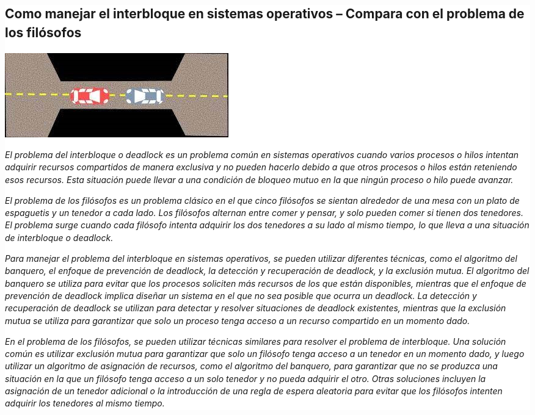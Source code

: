 ## Como manejar el interbloque en sistemas operativos – Compara con el problema de los filósofos
![foto5](/imagenes/5.jpg)



*El problema del interbloque o deadlock es un problema común en sistemas operativos cuando varios procesos o hilos intentan adquirir recursos compartidos de manera exclusiva y no pueden hacerlo debido a que otros procesos o hilos están reteniendo esos recursos. Esta situación puede llevar a una condición de bloqueo mutuo en la que ningún proceso o hilo puede avanzar.*

*El problema de los filósofos es un problema clásico en el que cinco filósofos se sientan alrededor de una mesa con un plato de espaguetis y un tenedor a cada lado. Los filósofos alternan entre comer y pensar, y solo pueden comer si tienen dos tenedores. El problema surge cuando cada filósofo intenta adquirir los dos tenedores a su lado al mismo tiempo, lo que lleva a una situación de interbloque o deadlock.*

*Para manejar el problema del interbloque en sistemas operativos, se pueden utilizar diferentes técnicas, como el algoritmo del banquero, el enfoque de prevención de deadlock, la detección y recuperación de deadlock, y la exclusión mutua. El algoritmo del banquero se utiliza para evitar que los procesos soliciten más recursos de los que están disponibles, mientras que el enfoque de prevención de deadlock implica diseñar un sistema en el que no sea posible que ocurra un deadlock. La detección y recuperación de deadlock se utilizan para detectar y resolver situaciones de deadlock existentes, mientras que la exclusión mutua se utiliza para garantizar que solo un proceso tenga acceso a un recurso compartido en un momento dado.*

*En el problema de los filósofos, se pueden utilizar técnicas similares para resolver el problema de interbloque. Una solución común es utilizar exclusión mutua para garantizar que solo un filósofo tenga acceso a un tenedor en un momento dado, y luego utilizar un algoritmo de asignación de recursos, como el algoritmo del banquero, para garantizar que no se produzca una situación en la que un filósofo tenga acceso a un solo tenedor y no pueda adquirir el otro. Otras soluciones incluyen la asignación de un tenedor adicional o la introducción de una regla de espera aleatoria para evitar que los filósofos intenten adquirir los tenedores al mismo tiempo.*